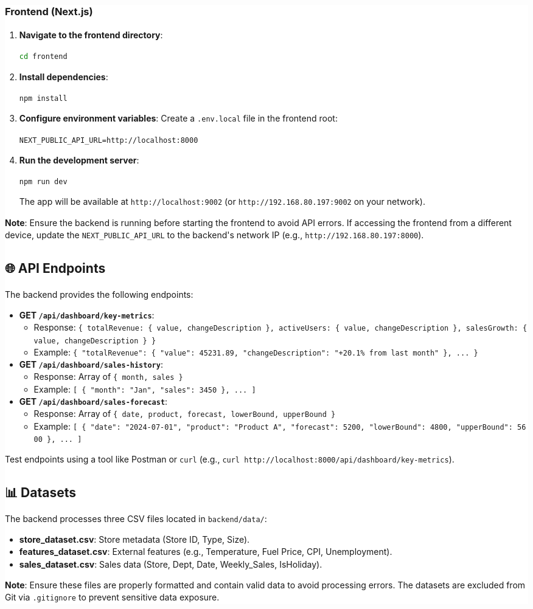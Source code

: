 ### Frontend (Next.js)
1. **Navigate to the frontend directory**:
   ```bash
   cd frontend
   ```
2. **Install dependencies**:
   ```bash
   npm install
   ```
3. **Configure environment variables**:
   Create a `.env.local` file in the frontend root:
   ```env
   NEXT_PUBLIC_API_URL=http://localhost:8000
   ```
4. **Run the development server**:
   ```bash
   npm run dev
   ```
   The app will be available at `http://localhost:9002` (or `http://192.168.80.197:9002` on your network).

**Note**: Ensure the backend is running before starting the frontend to avoid API errors. If accessing the frontend from a different device, update the `NEXT_PUBLIC_API_URL` to the backend's network IP (e.g., `http://192.168.80.197:8000`).

## 🌐 API Endpoints
The backend provides the following endpoints:
- **GET `/api/dashboard/key-metrics`**:
  - Response: `{ totalRevenue: { value, changeDescription }, activeUsers: { value, changeDescription }, salesGrowth: { value, changeDescription } }`
  - Example: `{ "totalRevenue": { "value": 45231.89, "changeDescription": "+20.1% from last month" }, ... }`
- **GET `/api/dashboard/sales-history`**:
  - Response: Array of `{ month, sales }`
  - Example: `[ { "month": "Jan", "sales": 3450 }, ... ]`
- **GET `/api/dashboard/sales-forecast`**:
  - Response: Array of `{ date, product, forecast, lowerBound, upperBound }`
  - Example: `[ { "date": "2024-07-01", "product": "Product A", "forecast": 5200, "lowerBound": 4800, "upperBound": 5600 }, ... ]`

Test endpoints using a tool like Postman or `curl` (e.g., `curl http://localhost:8000/api/dashboard/key-metrics`).

## 📊 Datasets
The backend processes three CSV files located in `backend/data/`:
- **store_dataset.csv**: Store metadata (Store ID, Type, Size).
- **features_dataset.csv**: External features (e.g., Temperature, Fuel Price, CPI, Unemployment).
- **sales_dataset.csv**: Sales data (Store, Dept, Date, Weekly_Sales, IsHoliday).

**Note**: Ensure these files are properly formatted and contain valid data to avoid processing errors. The datasets are excluded from Git via `.gitignore` to prevent sensitive data exposure.
